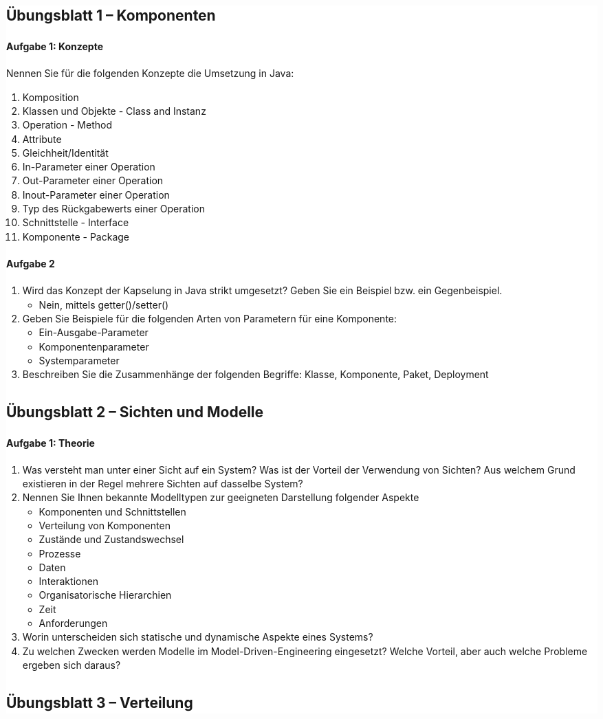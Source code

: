 ## Übungsblatt 1 – Komponenten

#### Aufgabe 1: Konzepte

Nennen Sie für die folgenden Konzepte die Umsetzung in Java:

1. Komposition
2. Klassen und Objekte - Class and Instanz
3. Operation - Method
4. Attribute
5. Gleichheit/Identität
6. In-Parameter einer Operation
7. Out-Parameter einer Operation
8. Inout-Parameter einer Operation
9. Typ des Rückgabewerts einer Operation
10. Schnittstelle - Interface
11. Komponente - Package

#### Aufgabe 2

1. Wird das Konzept der Kapselung in Java strikt umgesetzt? Geben Sie ein Beispiel bzw. ein Gegenbeispiel.
   * Nein, mittels getter()/setter()
2. Geben Sie Beispiele für die folgenden Arten von Parametern für eine Komponente:
   * Ein-Ausgabe-Parameter
   * Komponentenparameter
   * Systemparameter
3. Beschreiben Sie die Zusammenhänge der folgenden Begriffe: Klasse, Komponente, Paket, Deployment

## Übungsblatt 2 – Sichten und Modelle

#### Aufgabe 1: Theorie

1. Was versteht man unter einer Sicht auf ein System? Was ist der Vorteil der Verwendung von Sichten?
Aus welchem Grund existieren in der Regel mehrere Sichten auf dasselbe System?
2. Nennen Sie Ihnen bekannte Modelltypen zur geeigneten Darstellung folgender Aspekte
   * Komponenten und Schnittstellen
   * Verteilung von Komponenten
   * Zustände und Zustandswechsel
   * Prozesse
   * Daten
   * Interaktionen
   * Organisatorische Hierarchien
   * Zeit
   * Anforderungen
3. Worin unterscheiden sich statische und dynamische Aspekte eines Systems?
4. Zu welchen Zwecken werden Modelle im Model-Driven-Engineering eingesetzt? Welche Vorteil, aber auch welche Probleme ergeben sich daraus?

## Übungsblatt 3 – Verteilung
